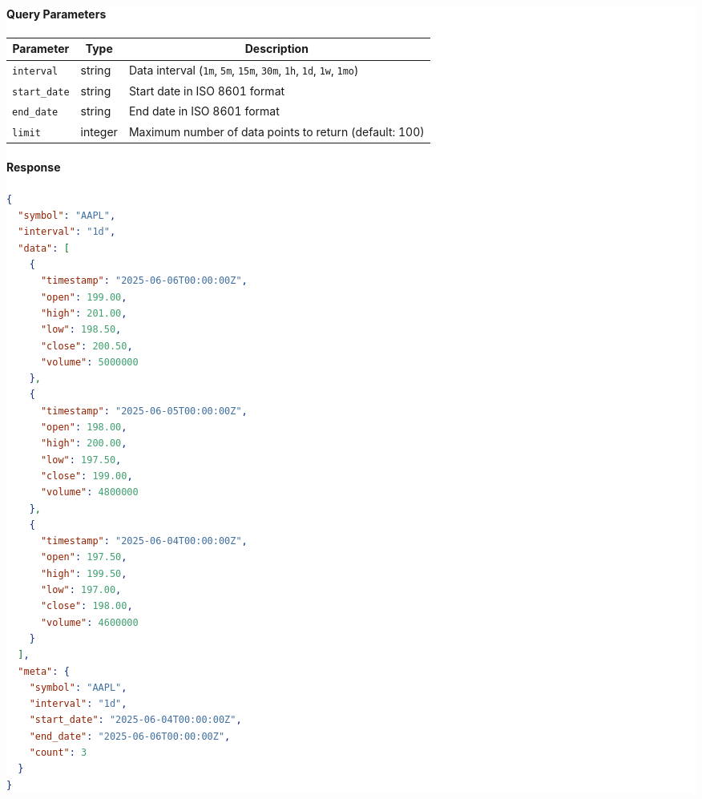 #### Query Parameters

| Parameter | Type | Description |
|-----------|------|-------------|
| `interval` | string | Data interval (`1m`, `5m`, `15m`, `30m`, `1h`, `1d`, `1w`, `1mo`) |
| `start_date` | string | Start date in ISO 8601 format |
| `end_date` | string | End date in ISO 8601 format |
| `limit` | integer | Maximum number of data points to return (default: 100) |

#### Response

```json
{
  "symbol": "AAPL",
  "interval": "1d",
  "data": [
    {
      "timestamp": "2025-06-06T00:00:00Z",
      "open": 199.00,
      "high": 201.00,
      "low": 198.50,
      "close": 200.50,
      "volume": 5000000
    },
    {
      "timestamp": "2025-06-05T00:00:00Z",
      "open": 198.00,
      "high": 200.00,
      "low": 197.50,
      "close": 199.00,
      "volume": 4800000
    },
    {
      "timestamp": "2025-06-04T00:00:00Z",
      "open": 197.50,
      "high": 199.50,
      "low": 197.00,
      "close": 198.00,
      "volume": 4600000
    }
  ],
  "meta": {
    "symbol": "AAPL",
    "interval": "1d",
    "start_date": "2025-06-04T00:00:00Z",
    "end_date": "2025-06-06T00:00:00Z",
    "count": 3
  }
}
```

